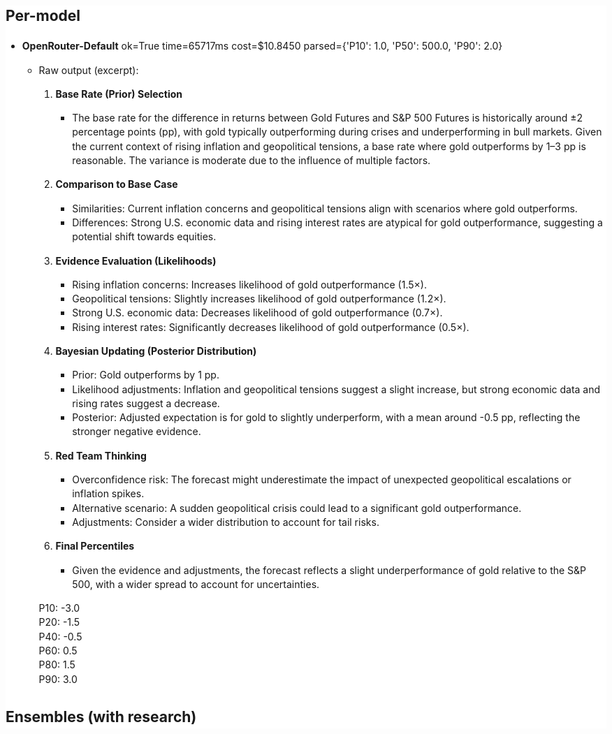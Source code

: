
## Per-model

- **OpenRouter-Default** ok=True time=65717ms cost=$10.8450 parsed={'P10': 1.0, 'P50': 500.0, 'P90': 2.0}

  - Raw output (excerpt):

    1. **Base Rate (Prior) Selection**
       - The base rate for the difference in returns between Gold Futures and S&P 500 Futures is historically around ±2 percentage points (pp), with gold typically outperforming during crises and underperforming in bull markets. Given the current context of rising inflation and geopolitical tensions, a base rate where gold outperforms by 1–3 pp is reasonable. The variance is moderate due to the influence of multiple factors.
    
    2. **Comparison to Base Case**
       - Similarities: Current inflation concerns and geopolitical tensions align with scenarios where gold outperforms.
       - Differences: Strong U.S. economic data and rising interest rates are atypical for gold outperformance, suggesting a potential shift towards equities.
    
    3. **Evidence Evaluation (Likelihoods)**
       - Rising inflation concerns: Increases likelihood of gold outperformance (1.5×).
       - Geopolitical tensions: Slightly increases likelihood of gold outperformance (1.2×).
       - Strong U.S. economic data: Decreases likelihood of gold outperformance (0.7×).
       - Rising interest rates: Significantly decreases likelihood of gold outperformance (0.5×).
    
    4. **Bayesian Updating (Posterior Distribution)**
       - Prior: Gold outperforms by 1 pp.
       - Likelihood adjustments: Inflation and geopolitical tensions suggest a slight increase, but strong economic data and rising rates suggest a decrease.
       - Posterior: Adjusted expectation is for gold to slightly underperform, with a mean around -0.5 pp, reflecting the stronger negative evidence.
    
    5. **Red Team Thinking**
       - Overconfidence risk: The forecast might underestimate the impact of unexpected geopolitical escalations or inflation spikes.
       - Alternative scenario: A sudden geopolitical crisis could lead to a significant gold outperformance.
       - Adjustments: Consider a wider distribution to account for tail risks.
    
    6. **Final Percentiles**
       - Given the evidence and adjustments, the forecast reflects a slight underperformance of gold relative to the S&P 500, with a wider spread to account for uncertainties.
    
    P10: -3.0  
    P20: -1.5  
    P40: -0.5  
    P60: 0.5  
    P80: 1.5  
    P90: 3.0

## Ensembles (with research)
